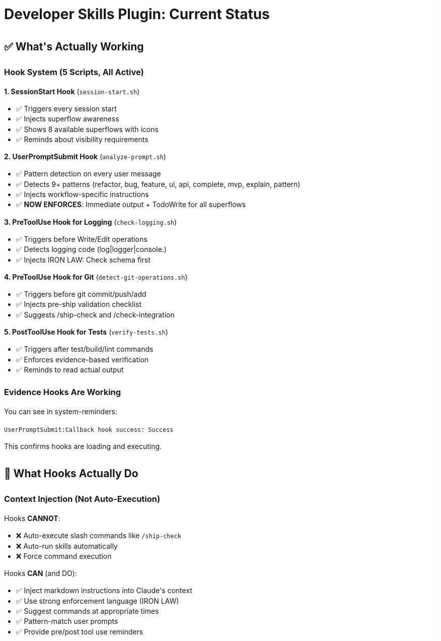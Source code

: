 # Developer Skills Plugin: Current Status

## ✅ What's Actually Working

### Hook System (5 Scripts, All Active)

**1. SessionStart Hook** (`session-start.sh`)
- ✅ Triggers every session start
- ✅ Injects superflow awareness
- ✅ Shows 8 available superflows with icons
- ✅ Reminds about visibility requirements

**2. UserPromptSubmit Hook** (`analyze-prompt.sh`)
- ✅ Pattern detection on every user message
- ✅ Detects 9+ patterns (refactor, bug, feature, ui, api, complete, mvp, explain, pattern)
- ✅ Injects workflow-specific instructions
- ✅ **NOW ENFORCES**: Immediate output + TodoWrite for all superflows

**3. PreToolUse Hook for Logging** (`check-logging.sh`)
- ✅ Triggers before Write/Edit operations
- ✅ Detects logging code (log|logger|console.)
- ✅ Injects IRON LAW: Check schema first

**4. PreToolUse Hook for Git** (`detect-git-operations.sh`)
- ✅ Triggers before git commit/push/add
- ✅ Injects pre-ship validation checklist
- ✅ Suggests /ship-check and /check-integration

**5. PostToolUse Hook for Tests** (`verify-tests.sh`)
- ✅ Triggers after test/build/lint commands
- ✅ Enforces evidence-based verification
- ✅ Reminds to read actual output

### Evidence Hooks Are Working

You can see in system-reminders:
```
UserPromptSubmit:Callback hook success: Success
```

This confirms hooks are loading and executing.

## 🎯 What Hooks Actually Do

### Context Injection (Not Auto-Execution)

Hooks **CANNOT**:
- ❌ Auto-execute slash commands like `/ship-check`
- ❌ Auto-run skills automatically
- ❌ Force command execution

Hooks **CAN** (and DO):
- ✅ Inject markdown instructions into Claude's context
- ✅ Use strong enforcement language (IRON LAW)
- ✅ Suggest commands at appropriate times
- ✅ Pattern-match user prompts
- ✅ Provide pre/post tool use reminders
